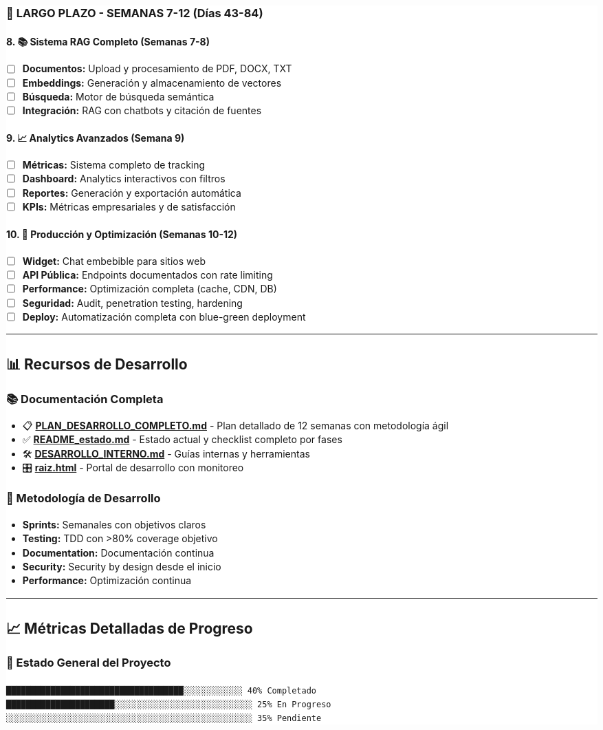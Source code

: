 ### 🔮 **LARGO PLAZO - SEMANAS 7-12 (Días 43-84)**

#### 8. 📚 Sistema RAG Completo (Semanas 7-8)
- [ ] **Documentos:** Upload y procesamiento de PDF, DOCX, TXT
- [ ] **Embeddings:** Generación y almacenamiento de vectores
- [ ] **Búsqueda:** Motor de búsqueda semántica
- [ ] **Integración:** RAG con chatbots y citación de fuentes

#### 9. 📈 Analytics Avanzados (Semana 9)
- [ ] **Métricas:** Sistema completo de tracking
- [ ] **Dashboard:** Analytics interactivos con filtros
- [ ] **Reportes:** Generación y exportación automática
- [ ] **KPIs:** Métricas empresariales y de satisfacción

#### 10. 🚀 Producción y Optimización (Semanas 10-12)
- [ ] **Widget:** Chat embebible para sitios web
- [ ] **API Pública:** Endpoints documentados con rate limiting
- [ ] **Performance:** Optimización completa (cache, CDN, DB)
- [ ] **Seguridad:** Audit, penetration testing, hardening
- [ ] **Deploy:** Automatización completa con blue-green deployment

---

## 📊 Recursos de Desarrollo

### 📚 Documentación Completa
- 📋 **[PLAN_DESARROLLO_COMPLETO.md](PLAN_DESARROLLO_COMPLETO.md)** - Plan detallado de 12 semanas con metodología ágil
- ✅ **[README_estado.md](README_estado.md)** - Estado actual y checklist completo por fases
- 🛠️ **[DESARROLLO_INTERNO.md](DESARROLLO_INTERNO.md)** - Guías internas y herramientas
- 🎛️ **[raiz.html](raiz.html)** - Portal de desarrollo con monitoreo

### 🎯 Metodología de Desarrollo
- **Sprints:** Semanales con objetivos claros
- **Testing:** TDD con >80% coverage objetivo
- **Documentation:** Documentación continua
- **Security:** Security by design desde el inicio
- **Performance:** Optimización continua

---

## 📈 Métricas Detalladas de Progreso

### 🎯 Estado General del Proyecto
```
████████████████████████████████████░░░░░░░░░░░░ 40% Completado
██████████████████████░░░░░░░░░░░░░░░░░░░░░░░░░░░░ 25% En Progreso  
░░░░░░░░░░░░░░░░░░░░░░░░░░░░░░░░░░░░░░░░░░░░░░░░░░ 35% Pendiente
```
